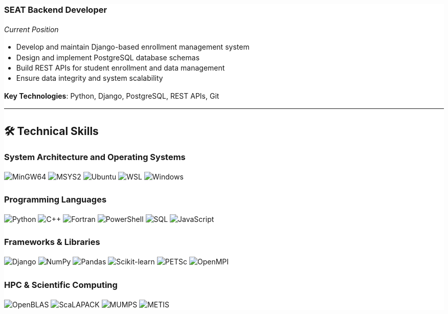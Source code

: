 ### **SEAT Backend Developer**
*Current Position*
- Develop and maintain Django-based enrollment management system
- Design and implement PostgreSQL database schemas
- Build REST APIs for student enrollment and data management
- Ensure data integrity and system scalability

**Key Technologies**: Python, Django, PostgreSQL, REST APIs, Git

---

## 🛠️ Technical Skills

### **System Architecture and Operating Systems**

![MinGW64](https://img.shields.io/badge/-MinGW64-54A0FF?style=flat-square)
![MSYS2](https://img.shields.io/badge/-MSYS2-1E90FF?style=flat-square&logo=windows&logoColor=white)
![Ubuntu](https://img.shields.io/badge/-Ubuntu-E95420?style=flat-square&logo=ubuntu&logoColor=white)
![WSL](https://img.shields.io/badge/-WSL-4ECDC4?style=flat-square&logo=windows&logoColor=white)
![Windows](https://img.shields.io/badge/-Windows-0078D6?style=flat-square&logo=windows&logoColor=white)

### **Programming Languages**
![Python](https://img.shields.io/badge/-Python-3776AB?style=flat-square&logo=python&logoColor=white)
![C++](https://img.shields.io/badge/-C++-00599C?style=flat-square&logo=c%2B%2B&logoColor=white)
![Fortran](https://img.shields.io/badge/-Fortran-734F96?style=flat-square&logo=fortran&logoColor=white)
![PowerShell](https://img.shields.io/badge/-PowerShell-5391FE?style=flat-square&logo=powershell&logoColor=white)
![SQL](https://img.shields.io/badge/-SQL-336791?style=flat-square&logo=postgresql&logoColor=white)
![JavaScript](https://img.shields.io/badge/-JavaScript-F7DF1E?style=flat-square&logo=javascript&logoColor=black)

### **Frameworks & Libraries**
![Django](https://img.shields.io/badge/-Django-092E20?style=flat-square&logo=django)
![NumPy](https://img.shields.io/badge/-NumPy-013243?style=flat-square&logo=numpy)
![Pandas](https://img.shields.io/badge/-Pandas-150458?style=flat-square&logo=pandas)
![Scikit-learn](https://img.shields.io/badge/-Scikit--learn-F7931E?style=flat-square&logo=scikit-learn&logoColor=white)
![PETSc](https://img.shields.io/badge/-PETSc-FF6B6B?style=flat-square)
![OpenMPI](https://img.shields.io/badge/-OpenMPI-4ECDC4?style=flat-square)

### **HPC & Scientific Computing**
![OpenBLAS](https://img.shields.io/badge/-OpenBLAS-45B7D1?style=flat-square)
![ScaLAPACK](https://img.shields.io/badge/-ScaLAPACK-96CEB4?style=flat-square)
![MUMPS](https://img.shields.io/badge/-MUMPS-FECA57?style=flat-square)
![METIS](https://img.shields.io/badge/-METIS-FF9FF3?style=flat-square)
